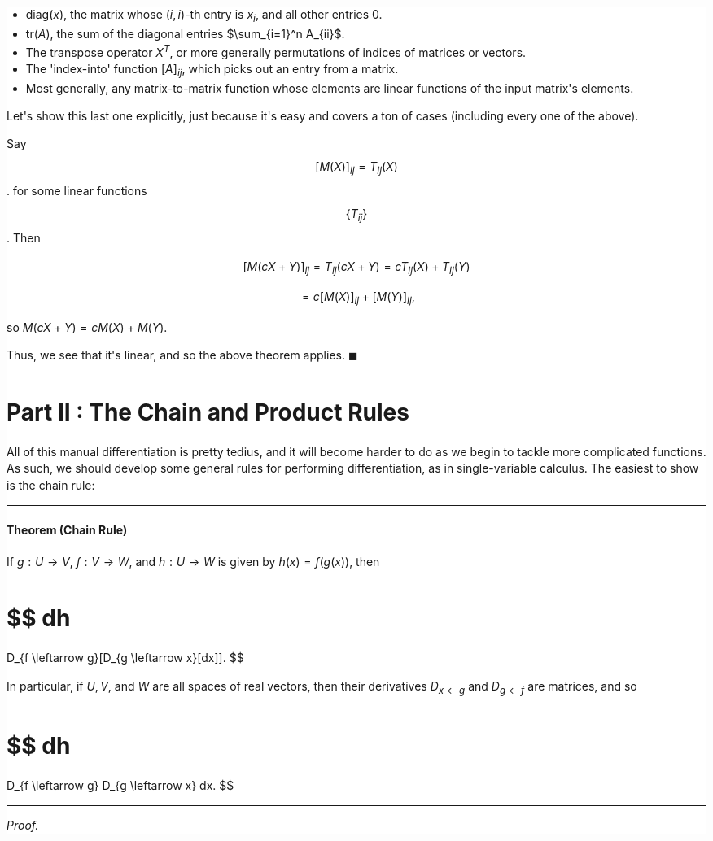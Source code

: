 * $\text{diag}(x)$, the matrix whose $(i,i)$-th entry is $x_i$, and all other entries 0.
* $\text{tr}(A)$, the sum of the diagonal entries $\sum_{i=1}^n A_{ii}$.
* The transpose operator $X^T$, or more generally permutations of indices of matrices or vectors.
* The 'index-into' function $[A]_{ij}$, which picks out an entry from a matrix.
* Most generally, any matrix-to-matrix function whose elements are linear functions of the input matrix's elements.

Let's show this last one explicitly, just because it's easy and covers a ton of cases (including every one of the above).

Say $$[M(X)]_{ij} = T_{ij}(X)$$. for some linear functions $$\{ T_{ij}\}$$. Then 

$$
[M(cX + Y)]_{ij} = T_{ij}(cX + Y) = c T_{ij}(X) + T_{ij}(Y)
$$

$$
= c [M(X)]_{ij} + [M(Y)]_{ij},
$$

so $M(cX+Y) = cM(X) + M(Y).$

Thus, we see that it's linear, and so the above theorem applies. $\blacksquare$




# Part II : The Chain and Product Rules

All of this manual differentiation is pretty tedius, and it will become harder to do as we begin to tackle more complicated functions. As such, we should develop some general rules for performing differentiation, as in single-variable calculus. The easiest to show is the chain rule:

---

#### **Theorem (Chain Rule)**

If $g : U \to V$, $f: V \to W$, and $h : U \to W$ is given by $h(x) = f(g(x))$, then

$$
dh
=
D_{f \leftarrow g}[D_{g \leftarrow x}[dx]].
$$

In particular, if $U,V,$ and $W$ are all spaces of real vectors, then their derivatives $D_{x \leftarrow g}$ and $D_{g \leftarrow f}$ are matrices, and so

$$
dh
=
D_{f \leftarrow g} D_{g \leftarrow x} dx.
$$

---

*Proof.*

